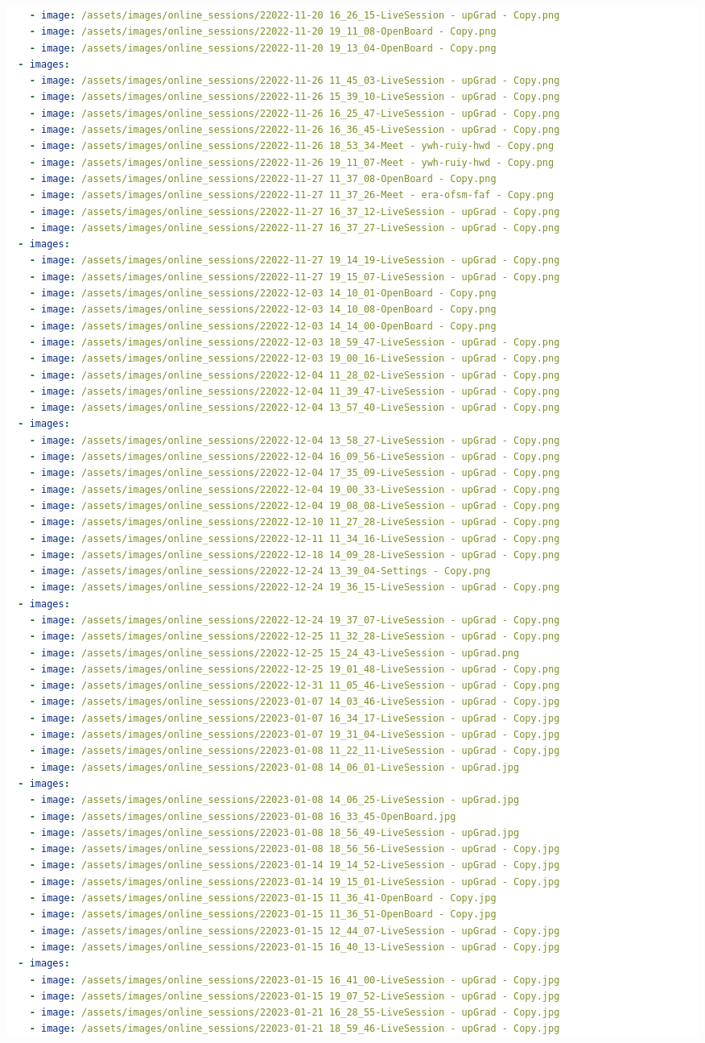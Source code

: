 ```yaml
    - image: /assets/images/online_sessions/22022-11-20 16_26_15-LiveSession - upGrad - Copy.png
    - image: /assets/images/online_sessions/22022-11-20 19_11_08-OpenBoard - Copy.png
    - image: /assets/images/online_sessions/22022-11-20 19_13_04-OpenBoard - Copy.png
  - images: 
    - image: /assets/images/online_sessions/22022-11-26 11_45_03-LiveSession - upGrad - Copy.png
    - image: /assets/images/online_sessions/22022-11-26 15_39_10-LiveSession - upGrad - Copy.png
    - image: /assets/images/online_sessions/22022-11-26 16_25_47-LiveSession - upGrad - Copy.png
    - image: /assets/images/online_sessions/22022-11-26 16_36_45-LiveSession - upGrad - Copy.png
    - image: /assets/images/online_sessions/22022-11-26 18_53_34-Meet - ywh-ruiy-hwd - Copy.png
    - image: /assets/images/online_sessions/22022-11-26 19_11_07-Meet - ywh-ruiy-hwd - Copy.png
    - image: /assets/images/online_sessions/22022-11-27 11_37_08-OpenBoard - Copy.png
    - image: /assets/images/online_sessions/22022-11-27 11_37_26-Meet - era-ofsm-faf - Copy.png
    - image: /assets/images/online_sessions/22022-11-27 16_37_12-LiveSession - upGrad - Copy.png
    - image: /assets/images/online_sessions/22022-11-27 16_37_27-LiveSession - upGrad - Copy.png
  - images: 
    - image: /assets/images/online_sessions/22022-11-27 19_14_19-LiveSession - upGrad - Copy.png
    - image: /assets/images/online_sessions/22022-11-27 19_15_07-LiveSession - upGrad - Copy.png
    - image: /assets/images/online_sessions/22022-12-03 14_10_01-OpenBoard - Copy.png
    - image: /assets/images/online_sessions/22022-12-03 14_10_08-OpenBoard - Copy.png
    - image: /assets/images/online_sessions/22022-12-03 14_14_00-OpenBoard - Copy.png
    - image: /assets/images/online_sessions/22022-12-03 18_59_47-LiveSession - upGrad - Copy.png
    - image: /assets/images/online_sessions/22022-12-03 19_00_16-LiveSession - upGrad - Copy.png
    - image: /assets/images/online_sessions/22022-12-04 11_28_02-LiveSession - upGrad - Copy.png
    - image: /assets/images/online_sessions/22022-12-04 11_39_47-LiveSession - upGrad - Copy.png
    - image: /assets/images/online_sessions/22022-12-04 13_57_40-LiveSession - upGrad - Copy.png
  - images: 
    - image: /assets/images/online_sessions/22022-12-04 13_58_27-LiveSession - upGrad - Copy.png
    - image: /assets/images/online_sessions/22022-12-04 16_09_56-LiveSession - upGrad - Copy.png
    - image: /assets/images/online_sessions/22022-12-04 17_35_09-LiveSession - upGrad - Copy.png
    - image: /assets/images/online_sessions/22022-12-04 19_00_33-LiveSession - upGrad - Copy.png
    - image: /assets/images/online_sessions/22022-12-04 19_08_08-LiveSession - upGrad - Copy.png
    - image: /assets/images/online_sessions/22022-12-10 11_27_28-LiveSession - upGrad - Copy.png
    - image: /assets/images/online_sessions/22022-12-11 11_34_16-LiveSession - upGrad - Copy.png
    - image: /assets/images/online_sessions/22022-12-18 14_09_28-LiveSession - upGrad - Copy.png
    - image: /assets/images/online_sessions/22022-12-24 13_39_04-Settings - Copy.png
    - image: /assets/images/online_sessions/22022-12-24 19_36_15-LiveSession - upGrad - Copy.png
  - images: 
    - image: /assets/images/online_sessions/22022-12-24 19_37_07-LiveSession - upGrad - Copy.png
    - image: /assets/images/online_sessions/22022-12-25 11_32_28-LiveSession - upGrad - Copy.png
    - image: /assets/images/online_sessions/22022-12-25 15_24_43-LiveSession - upGrad.png
    - image: /assets/images/online_sessions/22022-12-25 19_01_48-LiveSession - upGrad - Copy.png
    - image: /assets/images/online_sessions/22022-12-31 11_05_46-LiveSession - upGrad - Copy.png
    - image: /assets/images/online_sessions/22023-01-07 14_03_46-LiveSession - upGrad - Copy.jpg
    - image: /assets/images/online_sessions/22023-01-07 16_34_17-LiveSession - upGrad - Copy.jpg
    - image: /assets/images/online_sessions/22023-01-07 19_31_04-LiveSession - upGrad - Copy.jpg
    - image: /assets/images/online_sessions/22023-01-08 11_22_11-LiveSession - upGrad - Copy.jpg
    - image: /assets/images/online_sessions/22023-01-08 14_06_01-LiveSession - upGrad.jpg
  - images: 
    - image: /assets/images/online_sessions/22023-01-08 14_06_25-LiveSession - upGrad.jpg
    - image: /assets/images/online_sessions/22023-01-08 16_33_45-OpenBoard.jpg
    - image: /assets/images/online_sessions/22023-01-08 18_56_49-LiveSession - upGrad.jpg
    - image: /assets/images/online_sessions/22023-01-08 18_56_56-LiveSession - upGrad - Copy.jpg
    - image: /assets/images/online_sessions/22023-01-14 19_14_52-LiveSession - upGrad - Copy.jpg
    - image: /assets/images/online_sessions/22023-01-14 19_15_01-LiveSession - upGrad - Copy.jpg
    - image: /assets/images/online_sessions/22023-01-15 11_36_41-OpenBoard - Copy.jpg
    - image: /assets/images/online_sessions/22023-01-15 11_36_51-OpenBoard - Copy.jpg
    - image: /assets/images/online_sessions/22023-01-15 12_44_07-LiveSession - upGrad - Copy.jpg
    - image: /assets/images/online_sessions/22023-01-15 16_40_13-LiveSession - upGrad - Copy.jpg
  - images: 
    - image: /assets/images/online_sessions/22023-01-15 16_41_00-LiveSession - upGrad - Copy.jpg
    - image: /assets/images/online_sessions/22023-01-15 19_07_52-LiveSession - upGrad - Copy.jpg
    - image: /assets/images/online_sessions/22023-01-21 16_28_55-LiveSession - upGrad - Copy.jpg
    - image: /assets/images/online_sessions/22023-01-21 18_59_46-LiveSession - upGrad - Copy.jpg
```